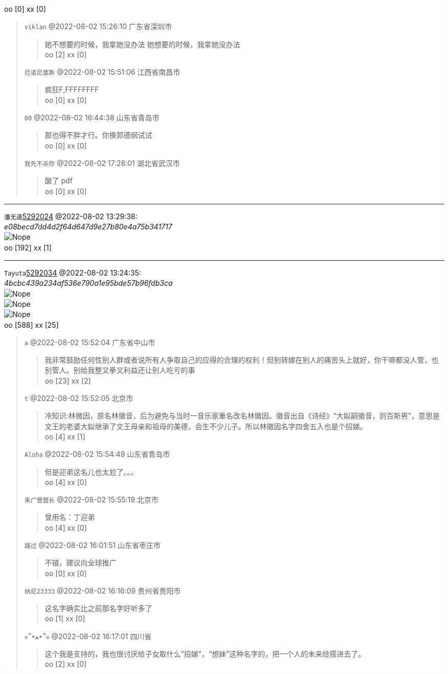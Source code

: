 oo [0]  xx [0]
>
> `viklan` @2022-08-02 15:26:10 广东省深圳市 
>> 她不想要的时候，我拿她没办法
她想要的时候，我拿她没办法  
oo [2]  xx [0]
>
> `厄诺尼莫斯` @2022-08-02 15:51:06 江西省南昌市 
>> 疯狂F,FFFFFFFF  
oo [0]  xx [0]
>
> `00` @2022-08-02 16:44:38 山东省青岛市 
>> 那也得不胖才行。你换郭德纲试试  
oo [0]  xx [0]
>
> `我先不杀你` @2022-08-02 17:28:01 湖北省武汉市 
>> 酸了 pdf  
oo [0]  xx [0]
>
------

`潘无道`[5292024](http://jandan.net/t/5292024)  @2022-08-02 13:29:38:  
*e08becd7dd4d2f64d647d9e27b80e4a75b341717*  
![Nope](http://tva3.sinaimg.cn/large/0072vvHCgy1gc51978rqpg308w050qv6.gif)  
oo [192]  xx [1]

------

`Tayuta`[5292034](http://jandan.net/t/5292034)  @2022-08-02 13:24:35:  
*4bcbc439a234af536e790a1e95bde57b96fdb3ca*  
![Nope](http://tva3.sinaimg.cn/mw600/69618f6fly1h4sdiq0si5j20u00r6jyh.jpg)  
![Nope](http://tva3.sinaimg.cn/mw600/69618f6fly1h4sdijz8nlj20u01jhtl8.jpg)  
![Nope](http://tva2.sinaimg.cn/mw600/69618f6fly1h4sdidqn5zj20u01it7hn.jpg)  
oo [588]  xx [25]

> `a` @2022-08-02 15:52:04 广东省中山市 
>> 我非常鼓励任何性别人群或者说所有人争取自己的应得的合理的权利！但别转嫁在别人的痛苦头上就好，你干嘛都没人管，也别管人。别给我整又拳又利益还让别人吃亏的事  
oo [23]  xx [2]
>
> `t` @2022-08-02 15:52:05 北京市 
>>  冷知识:林微因，原名林徽音，后为避免与当时一音乐家重名改名林徽因。徽音出自《诗经》“大姒嗣徽音，则百斯男”，意思是文王的老婆大姒继承了文王母亲和祖母的美德，会生不少儿子。所以林徽因名字四舍五入也是个招娣。   
oo [4]  xx [1]
>
> `Aloha` @2022-08-02 15:54:49 山东省青岛市 
>> 但是迎弟这名儿也太尬了。。。   
oo [4]  xx [0]
>
> `来广营营长` @2022-08-02 15:55:19 北京市 
>> 曾用名：丁迎弟  
oo [4]  xx [0]
>
> `路过` @2022-08-02 16:01:51 山东省枣庄市 
>> 不错，建议向全球推广  
oo [0]  xx [0]
>
> `纳尼23333` @2022-08-02 16:16:09 贵州省贵阳市 
>> 这名字确实比之前那名字好听多了  
oo [1]  xx [0]
>
> `ฅ՞•ﻌ•՞ฅ` @2022-08-02 16:17:01 四川省 
>> 这个我是支持的，我也很讨厌给子女取什么“招娣”，“想妹”这种名字的，把一个人的未来给搭进去了。  
oo [2]  xx [0]